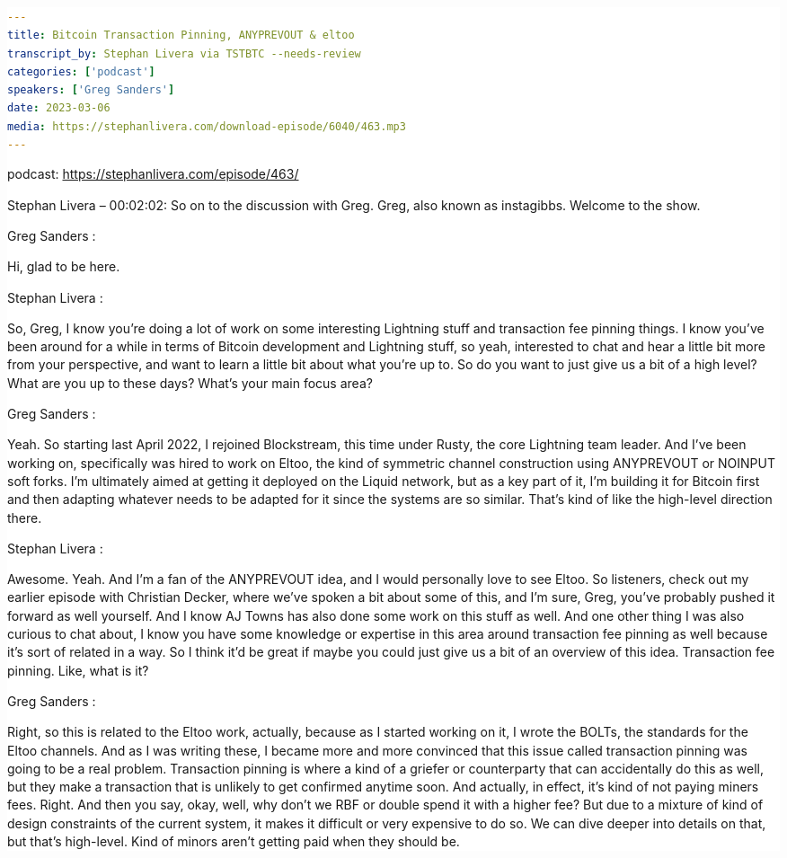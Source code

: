 ```yaml
---
title: Bitcoin Transaction Pinning, ANYPREVOUT & eltoo
transcript_by: Stephan Livera via TSTBTC --needs-review
categories: ['podcast']
speakers: ['Greg Sanders']
date: 2023-03-06
media: https://stephanlivera.com/download-episode/6040/463.mp3
---
```

podcast: https://stephanlivera.com/episode/463/

Stephan Livera – 00:02:02:  So on to the discussion with Greg. Greg, also known as instagibbs. Welcome to the show.

Greg Sanders :

Hi, glad to be here.

Stephan Livera :

So, Greg, I know you’re doing a lot of work on some interesting Lightning stuff and transaction fee pinning things. I know you’ve been around for a while in terms of Bitcoin development and Lightning stuff, so yeah, interested to chat and hear a little bit more from your perspective, and want to learn a little bit about what you’re up to. So do you want to just give us a bit of a high level? What are you up to these days? What’s your main focus area?

Greg Sanders :

Yeah. So starting last April 2022, I rejoined Blockstream, this time under Rusty, the core Lightning team leader. And I’ve been working on, specifically was hired to work on Eltoo, the kind of symmetric channel construction using ANYPREVOUT or NOINPUT soft forks. I’m ultimately aimed at getting it deployed on the Liquid network, but as a key part of it, I’m building it for Bitcoin first and then adapting whatever needs to be adapted for it since the systems are so similar. That’s kind of like the high-level direction there.

Stephan Livera :

Awesome. Yeah. And I’m a fan of the ANYPREVOUT idea, and I would personally love to see Eltoo. So listeners, check out my earlier episode with Christian Decker, where we’ve spoken a bit about some of this, and I’m sure, Greg, you’ve probably pushed it forward as well yourself. And I know AJ Towns has also done some work on this stuff as well. And one other thing I was also curious to chat about, I know you have some knowledge or expertise in this area around transaction fee pinning as well because it’s sort of related in a way. So I think it’d be great if maybe you could just give us a bit of an overview of this idea. Transaction fee pinning. Like, what is it?

Greg Sanders :

Right, so this is related to the Eltoo work, actually, because as I started working on it, I wrote the BOLTs, the standards for the Eltoo channels. And as I was writing these, I became more and more convinced that this issue called transaction pinning was going to be a real problem. Transaction pinning is where a kind of a griefer or counterparty that can accidentally do this as well, but they make a transaction that is unlikely to get confirmed anytime soon. And actually, in effect, it’s kind of not paying miners fees. Right. And then you say, okay, well, why don’t we RBF or double spend it with a higher fee? But due to a mixture of kind of design constraints of the current system, it makes it difficult or very expensive to do so. We can dive deeper into details on that, but that’s high-level. Kind of minors aren’t getting paid when they should be.
